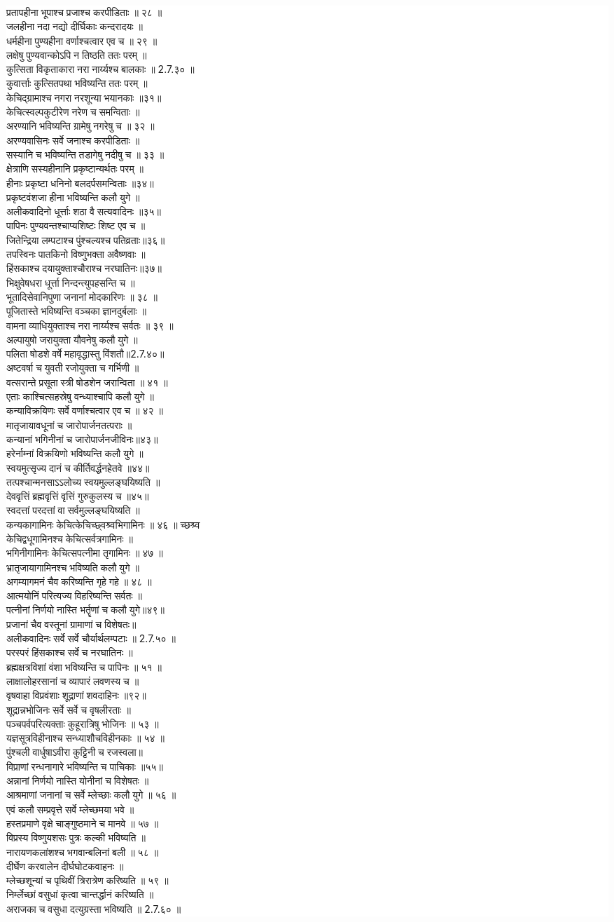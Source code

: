 प्रतापहीना भूपाश्च प्रजाश्च करपीडिताः ॥ २८ ॥  
जलहीना नदा नद्यो दीर्घिकाः कन्दरादयः ॥  
धर्महीना पुण्यहीना वर्णाश्चत्वार एव च ॥ २९ ॥  
लक्षेषु पुण्यवान्कोऽपि न तिष्ठति ततः परम् ॥  
कुत्सिता विकृताकारा नरा नार्य्यश्च बालकाः ॥ 2.7.३० ॥  
कुवार्त्ताः कुत्सितपथा भविष्यन्ति ततः परम् ॥  
केचिद्ग्रामाश्च नगरा नरशून्या भयानकाः ॥३१॥  
केचित्स्वल्पकुटीरेण नरेण च समन्विताः ॥  
अरण्यानि भविष्यन्ति ग्रामेषु नगरेषु च ॥ ३२ ॥  
अरण्यवासिनः सर्वे जनाश्च करपीडिताः ॥  
सस्यानि च भविष्यन्ति तडागेषु नदीषु च ॥ ३३ ॥  
क्षेत्राणि सस्यहीनानि प्रकृष्टान्यर्थतः परम् ॥  
हीनाः प्रकृष्टा धनिनो बलदर्पसमन्विताः ॥३४॥  
प्रकृष्टवंशजा हीना भविष्यन्ति कलौ युगे ॥  
अलीकवादिनो धूर्त्ताः शठा वै सत्यवादिनः ॥३५॥  
पापिनः पुण्यवन्तश्चाप्यशिष्टः शिष्ट एव च ॥  
जितेन्द्रिया लम्पटाश्च पुंश्चल्यश्च पतिव्रताः॥३६॥  
तपस्विनः पातकिनो विष्णुभक्ता अवैष्णवाः ॥  
हिंसकाश्च दयायुक्ताश्चौराश्च नरघातिनः॥३७॥  
भिक्षुवेषधरा धूर्त्ता निन्दन्त्युपहसन्ति च ॥  
भूतादिसेवानिपुणा जनानां मोदकारिणः ॥ ३८ ॥  
पूजितास्ते भविष्यन्ति वञ्चका ज्ञानदुर्बलाः ॥  
वामना व्याधियुक्ताश्च नरा नार्य्यश्च सर्वतः ॥ ३९ ॥  
अल्पायुषो जरायुक्ता यौवनेषु कलौ युगे ॥  
पलिता षोडशे वर्षे महावृद्धास्तु विंशतौ॥2.7.४०॥  
अष्टवर्षा च युवती रजोयुक्ता च गर्भिणी ॥  
वत्सरान्ते प्रसूता स्त्री षोडशेन जरान्विता ॥ ४१ ॥  
एताः काश्चित्सहस्रेषु वन्ध्याश्चापि कलौ युगे ॥  
कन्याविक्रयिणः सर्वे वर्णाश्चत्वार एव च ॥ ४२ ॥  
मातृजायावधूनां च जारोपार्जनतत्पराः ॥  
कन्यानां भगिनीनां च जारोपार्जनजीविनः॥४३॥  
हरेर्नाम्नां विक्रयिणो भविष्यन्ति कलौ युगे ॥  
स्वयमुत्सृज्य दानं च कीर्तिवर्द्धनहेतवे ॥४४॥  
तत्पश्चान्मनसाऽऽलोच्य स्वयमुल्लङ्घयिष्यति ॥  
देववृत्तिं ब्रह्मवृत्तिं वृत्तिं गुरुकुलस्य च ॥४५॥  
स्वदत्तां परदत्तां वा सर्वमुल्लङ्घयिष्यति ॥  
कन्यकागामिनः केचित्केचिच्छ्वश्र्वभिगामिनः ॥ ४६ ॥ च्छश्र्व  
केचिद्वधूगामिनश्च केचित्सर्वत्रगामिनः ॥  
भगिनीगामिनः केचित्सपत्नीमा तृगामिनः ॥ ४७ ॥  
भ्रातृजायागामिनश्च भविष्यति कलौ युगे ॥  
अगम्यागमनं चैव करिष्यन्ति गृहे गहे ॥ ४८ ॥  
आत्मयोनिं परित्यज्य विहरिष्यन्ति सर्वतः ॥  
पत्नीनां निर्णयो नास्ति भर्तॄणां च कलौ युगे॥४९॥  
प्रजानां चैव वस्तूनां ग्रामाणां च विशेषतः॥  
अलीकवादिनः सर्वे सर्वे चौर्यार्थलम्पटाः ॥ 2.7.५० ॥  
परस्परं हिंसकाश्च सर्वे च नरघातिनः ॥  
ब्रह्मक्षत्रविशां वंशा भविष्यन्ति च पापिनः ॥ ५१ ॥  
लाक्षालोहरसानां च व्यापारं लवणस्य च ॥  
वृषवाहा विप्रवंशाः शूद्राणां शवदाहिनः ॥९२॥  
शूद्रान्नभोजिनः सर्वे सर्वे च वृषलीरताः ॥  
पञ्चपर्वपरित्यक्ताः कुहूरात्रिषु भोजिनः ॥ ५३ ॥  
यज्ञसूत्रविहीनाश्च सन्ध्याशौचविहीनकाः ॥ ५४ ॥  
पुंश्चली वार्धुषाऽवीरा कुट्टिनी च रजस्वला॥  
विप्राणां रन्धनागारे भविष्यन्ति च पाचिकाः ॥५५॥  
अन्नानां निर्णयो नास्ति योनीनां च विशेषतः ॥  
आश्रमाणां जनानां च सर्वे म्लेच्छाः कलौ युगे ॥ ५६ ॥  
एवं कलौ सम्प्रवृत्ते सर्वे म्लेच्छमया भवे ॥  
हस्तप्रमाणे वृक्षे चाङ्गुष्ठमाने च मानवे ॥ ५७ ॥  
विप्रस्य विष्णुयशसः पुत्रः कल्की भविष्यति ॥  
नारायणकलांशश्च भगवान्बलिनां बली ॥ ५८ ॥  
दीर्घेण करवालेन दीर्घघोटकवाहनः ॥  
म्लेच्छशून्यां च पृथिवीं त्रिरात्रेण करिष्यति ॥ ५९ ॥  
निर्म्लेच्छां वसुधां कृत्वा चान्तर्द्धानं करिष्यति ॥  
अराजका च वसुधा दत्युग्रस्ता भविष्यति ॥ 2.7.६० ॥  